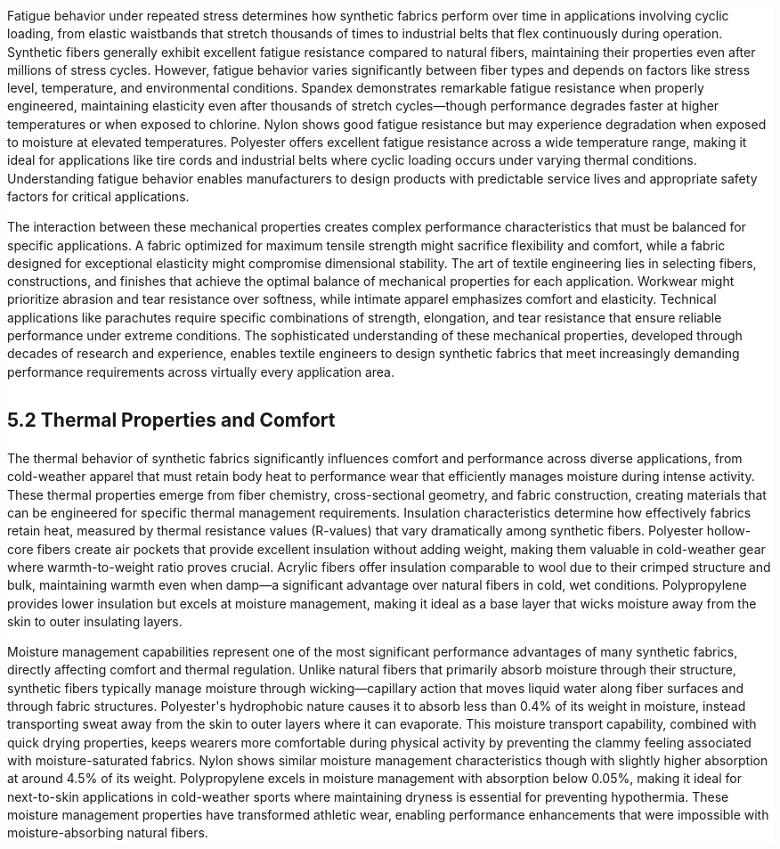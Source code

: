 Fatigue behavior under repeated stress determines how synthetic fabrics perform over time in applications involving cyclic loading, from elastic waistbands that stretch thousands of times to industrial belts that flex continuously during operation. Synthetic fibers generally exhibit excellent fatigue resistance compared to natural fibers, maintaining their properties even after millions of stress cycles. However, fatigue behavior varies significantly between fiber types and depends on factors like stress level, temperature, and environmental conditions. Spandex demonstrates remarkable fatigue resistance when properly engineered, maintaining elasticity even after thousands of stretch cycles—though performance degrades faster at higher temperatures or when exposed to chlorine. Nylon shows good fatigue resistance but may experience degradation when exposed to moisture at elevated temperatures. Polyester offers excellent fatigue resistance across a wide temperature range, making it ideal for applications like tire cords and industrial belts where cyclic loading occurs under varying thermal conditions. Understanding fatigue behavior enables manufacturers to design products with predictable service lives and appropriate safety factors for critical applications.

The interaction between these mechanical properties creates complex performance characteristics that must be balanced for specific applications. A fabric optimized for maximum tensile strength might sacrifice flexibility and comfort, while a fabric designed for exceptional elasticity might compromise dimensional stability. The art of textile engineering lies in selecting fibers, constructions, and finishes that achieve the optimal balance of mechanical properties for each application. Workwear might prioritize abrasion and tear resistance over softness, while intimate apparel emphasizes comfort and elasticity. Technical applications like parachutes require specific combinations of strength, elongation, and tear resistance that ensure reliable performance under extreme conditions. The sophisticated understanding of these mechanical properties, developed through decades of research and experience, enables textile engineers to design synthetic fabrics that meet increasingly demanding performance requirements across virtually every application area.

## 5.2 Thermal Properties and Comfort

The thermal behavior of synthetic fabrics significantly influences comfort and performance across diverse applications, from cold-weather apparel that must retain body heat to performance wear that efficiently manages moisture during intense activity. These thermal properties emerge from fiber chemistry, cross-sectional geometry, and fabric construction, creating materials that can be engineered for specific thermal management requirements. Insulation characteristics determine how effectively fabrics retain heat, measured by thermal resistance values (R-values) that vary dramatically among synthetic fibers. Polyester hollow-core fibers create air pockets that provide excellent insulation without adding weight, making them valuable in cold-weather gear where warmth-to-weight ratio proves crucial. Acrylic fibers offer insulation comparable to wool due to their crimped structure and bulk, maintaining warmth even when damp—a significant advantage over natural fibers in cold, wet conditions. Polypropylene provides lower insulation but excels at moisture management, making it ideal as a base layer that wicks moisture away from the skin to outer insulating layers.

Moisture management capabilities represent one of the most significant performance advantages of many synthetic fabrics, directly affecting comfort and thermal regulation. Unlike natural fibers that primarily absorb moisture through their structure, synthetic fibers typically manage moisture through wicking—capillary action that moves liquid water along fiber surfaces and through fabric structures. Polyester's hydrophobic nature causes it to absorb less than 0.4% of its weight in moisture, instead transporting sweat away from the skin to outer layers where it can evaporate. This moisture transport capability, combined with quick drying properties, keeps wearers more comfortable during physical activity by preventing the clammy feeling associated with moisture-saturated fabrics. Nylon shows similar moisture management characteristics though with slightly higher absorption at around 4.5% of its weight. Polypropylene excels in moisture management with absorption below 0.05%, making it ideal for next-to-skin applications in cold-weather sports where maintaining dryness is essential for preventing hypothermia. These moisture management properties have transformed athletic wear, enabling performance enhancements that were impossible with moisture-absorbing natural fibers.

